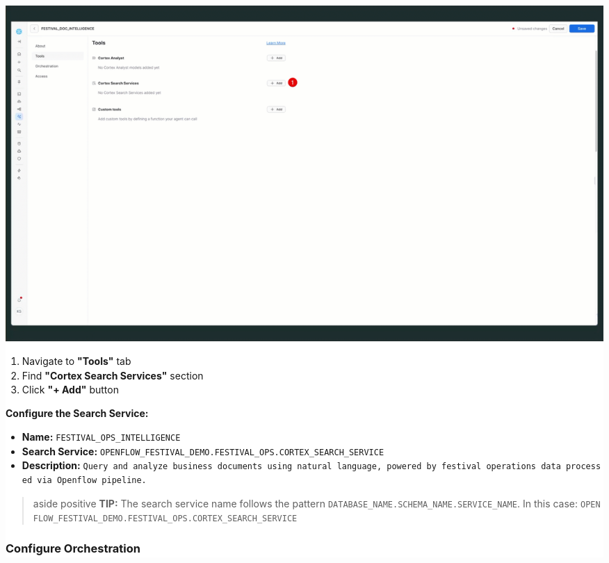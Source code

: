 ![Agent Tools Configuration](assets/si_agent_tools_defaults.gif)

1. Navigate to **"Tools"** tab
2. Find **"Cortex Search Services"** section
3. Click **"+ Add"** button

**Configure the Search Service:**

- **Name:** `FESTIVAL_OPS_INTELLIGENCE`
- **Search Service:** `OPENFLOW_FESTIVAL_DEMO.FESTIVAL_OPS.CORTEX_SEARCH_SERVICE`
- **Description:** `Query and analyze business documents using natural language, powered by festival operations data processed via Openflow pipeline.`

> aside positive
> **TIP:** The search service name follows the pattern `DATABASE_NAME.SCHEMA_NAME.SERVICE_NAME`. In this case:
> `OPENFLOW_FESTIVAL_DEMO.FESTIVAL_OPS.CORTEX_SEARCH_SERVICE`

### Configure Orchestration

